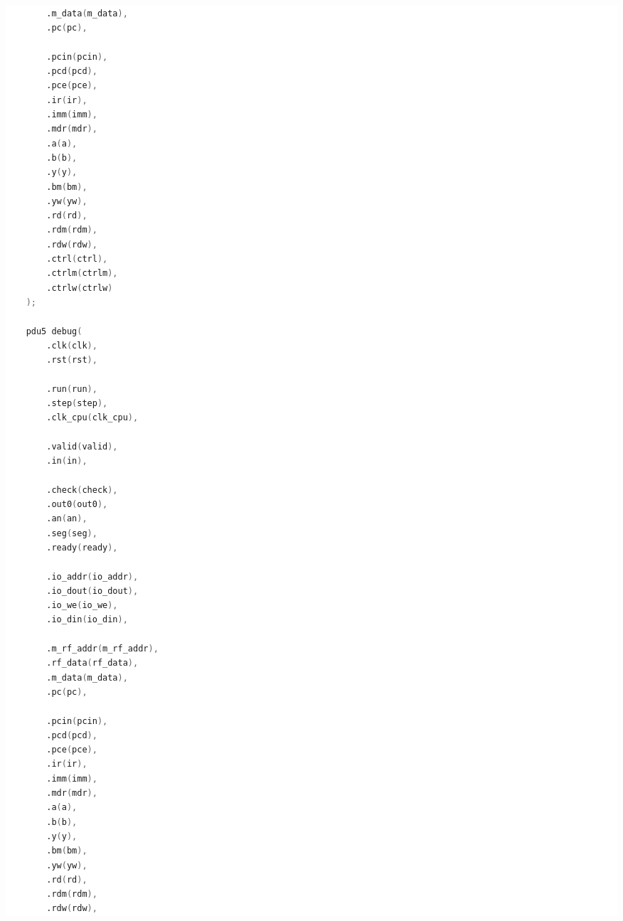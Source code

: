   ```verilog
          .m_data(m_data),
          .pc(pc),
  
          .pcin(pcin),
          .pcd(pcd),
          .pce(pce),
          .ir(ir),
          .imm(imm),
          .mdr(mdr),
          .a(a),
          .b(b),
          .y(y),
          .bm(bm),
          .yw(yw),
          .rd(rd),
          .rdm(rdm),
          .rdw(rdw),
          .ctrl(ctrl),
          .ctrlm(ctrlm),
          .ctrlw(ctrlw)        
      );
  
      pdu5 debug(
          .clk(clk),
          .rst(rst),
  
          .run(run),
          .step(step),
          .clk_cpu(clk_cpu),
  
          .valid(valid),
          .in(in),
  
          .check(check),
          .out0(out0),
          .an(an), 
          .seg(seg),
          .ready(ready),
  
          .io_addr(io_addr),
          .io_dout(io_dout),
          .io_we(io_we),
          .io_din(io_din),
  
          .m_rf_addr(m_rf_addr),
          .rf_data(rf_data),
          .m_data(m_data),
          .pc(pc),
  
          .pcin(pcin),
          .pcd(pcd),
          .pce(pce),
          .ir(ir),
          .imm(imm),
          .mdr(mdr),
          .a(a),
          .b(b),
          .y(y),
          .bm(bm),
          .yw(yw),
          .rd(rd),
          .rdm(rdm),
          .rdw(rdw),
  ```